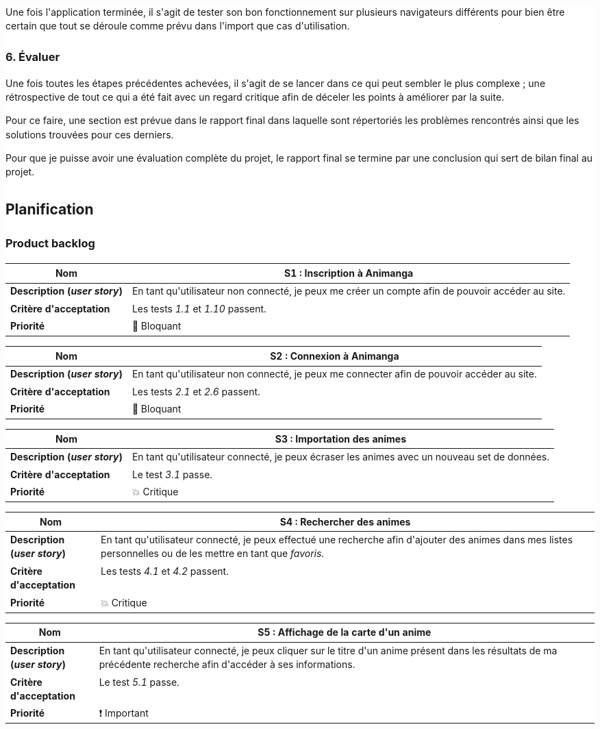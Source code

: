 Une fois l'application terminée, il s'agit de tester son bon fonctionnement sur plusieurs navigateurs différents pour bien être certain que tout se déroule comme prévu dans l'import que cas d'utilisation.

### 6. Évaluer

Une fois toutes les étapes précédentes achevées, il s'agit de se lancer dans ce qui peut sembler le plus complexe ; une rétrospective de tout ce qui a été fait avec un regard critique afin de déceler les points à améliorer par la suite.

Pour ce faire, une section est prévue dans le rapport final dans laquelle sont répertoriés les problèmes rencontrés ainsi que les solutions trouvées pour ces derniers.

Pour que je puisse avoir une évaluation complète du projet, le rapport final se termine par une conclusion qui sert de bilan final au projet.

## Planification

### Product backlog


| Nom                            | S1 : Inscription à Animanga                                  |
| ------------------------------ | ------------------------------------------------------------ |
| **Description (*user story*)** | En tant qu'utilisateur non connecté, je peux me créer un compte afin de pouvoir accéder au site. |
| **Critère d'acceptation**      | Les tests *1.1* et *1.10* passent.                           |
| **Priorité**                   | 🚫 Bloquant                                                   |

| Nom                            | S2 : Connexion à Animanga                                    |
| ------------------------------ | ------------------------------------------------------------ |
| **Description (*user story*)** | En tant qu'utilisateur non connecté, je peux me connecter afin de pouvoir accéder au site. |
| **Critère d'acceptation**      | Les tests *2.1* et *2.6* passent.                            |
| **Priorité**                   | 🚫 Bloquant                                                   |

| Nom                            | S3 : Importation des animes                                  |
| ------------------------------ | ------------------------------------------------------------ |
| **Description (*user story*)** | En tant qu'utilisateur connecté, je peux écraser les animes avec un nouveau set de données. |
| **Critère d'acceptation**      | Le test *3.1* passe.                                         |
| **Priorité**                   | 💥 Critique                                                   |

| Nom                            | S4 : Rechercher des animes                                   |
| ------------------------------ | ------------------------------------------------------------ |
| **Description (*user story*)** | En tant qu'utilisateur connecté, je peux effectué une recherche afin d'ajouter des animes dans mes listes personnelles ou de les mettre en tant que *favoris*. |
| **Critère d'acceptation**      | Les tests *4.1* et *4.2* passent.                            |
| **Priorité**                   | 💥 Critique                                                   |

| Nom                            | S5 : Affichage de la carte d'un anime                        |
| ------------------------------ | ------------------------------------------------------------ |
| **Description (*user story*)** | En tant qu'utilisateur connecté, je peux cliquer sur le titre d'un anime présent dans les résultats de ma précédente recherche afin d'accéder à ses informations. |
| **Critère d'acceptation**      | Le test *5.1* passe.                                         |
| **Priorité**                   | ❗ Important                                                  |
